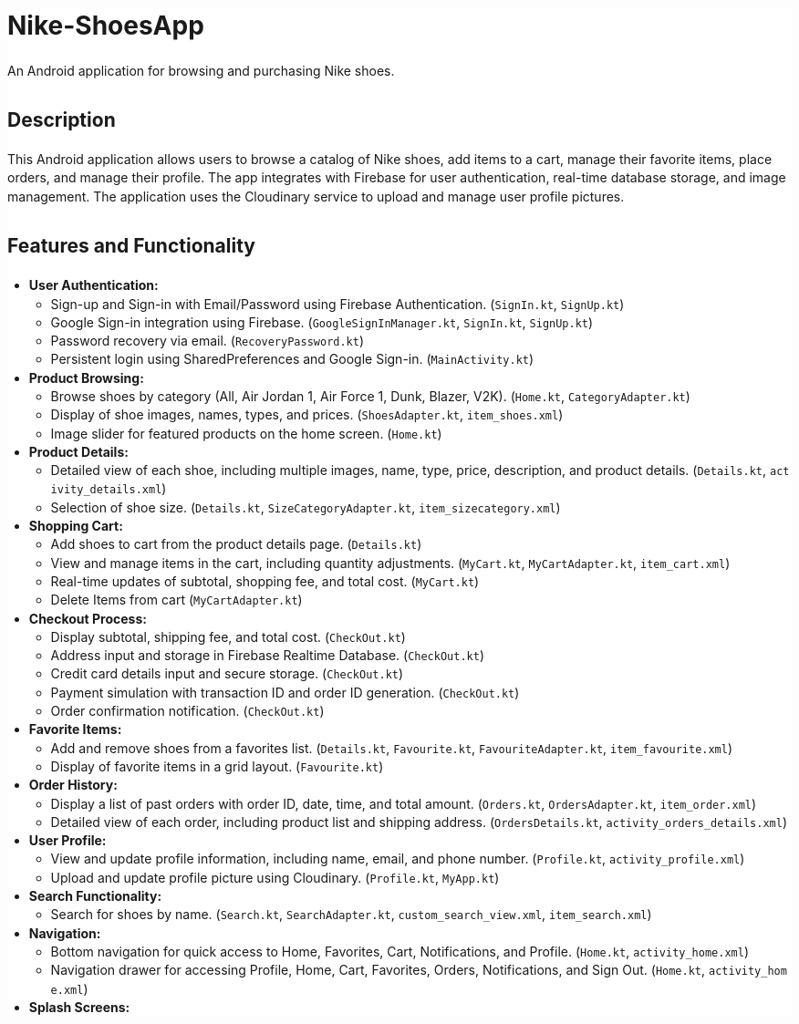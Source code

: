 # Nike-ShoesApp

An Android application for browsing and purchasing Nike shoes.

## Description

This Android application allows users to browse a catalog of Nike shoes, add items to a cart, manage their favorite items, place orders, and manage their profile. The app integrates with Firebase for user authentication, real-time database storage, and image management. The application uses the Cloudinary service to upload and manage user profile pictures.

## Features and Functionality

-   **User Authentication:**
    -   Sign-up and Sign-in with Email/Password using Firebase Authentication. (`SignIn.kt`, `SignUp.kt`)
    -   Google Sign-in integration using Firebase. (`GoogleSignInManager.kt`, `SignIn.kt`, `SignUp.kt`)
    -   Password recovery via email. (`RecoveryPassword.kt`)
    -   Persistent login using SharedPreferences and Google Sign-in. (`MainActivity.kt`)
-   **Product Browsing:**
    -   Browse shoes by category (All, Air Jordan 1, Air Force 1, Dunk, Blazer, V2K). (`Home.kt`, `CategoryAdapter.kt`)
    -   Display of shoe images, names, types, and prices. (`ShoesAdapter.kt`, `item_shoes.xml`)
    -   Image slider for featured products on the home screen. (`Home.kt`)
-   **Product Details:**
    -   Detailed view of each shoe, including multiple images, name, type, price, description, and product details. (`Details.kt`, `activity_details.xml`)
    -   Selection of shoe size. (`Details.kt`, `SizeCategoryAdapter.kt`, `item_sizecategory.xml`)
-   **Shopping Cart:**
    -   Add shoes to cart from the product details page. (`Details.kt`)
    -   View and manage items in the cart, including quantity adjustments. (`MyCart.kt`, `MyCartAdapter.kt`, `item_cart.xml`)
    -   Real-time updates of subtotal, shopping fee, and total cost. (`MyCart.kt`)
    -   Delete Items from cart (`MyCartAdapter.kt`)
-   **Checkout Process:**
    -   Display subtotal, shipping fee, and total cost. (`CheckOut.kt`)
    -   Address input and storage in Firebase Realtime Database. (`CheckOut.kt`)
    -   Credit card details input and secure storage. (`CheckOut.kt`)
    -   Payment simulation with transaction ID and order ID generation. (`CheckOut.kt`)
    -   Order confirmation notification. (`CheckOut.kt`)
-   **Favorite Items:**
    -   Add and remove shoes from a favorites list. (`Details.kt`, `Favourite.kt`, `FavouriteAdapter.kt`, `item_favourite.xml`)
    -   Display of favorite items in a grid layout. (`Favourite.kt`)
-   **Order History:**
    -   Display a list of past orders with order ID, date, time, and total amount. (`Orders.kt`, `OrdersAdapter.kt`, `item_order.xml`)
    -   Detailed view of each order, including product list and shipping address. (`OrdersDetails.kt`, `activity_orders_details.xml`)
-   **User Profile:**
    -   View and update profile information, including name, email, and phone number. (`Profile.kt`, `activity_profile.xml`)
    -   Upload and update profile picture using Cloudinary. (`Profile.kt`, `MyApp.kt`)
-   **Search Functionality:**
    -   Search for shoes by name. (`Search.kt`, `SearchAdapter.kt`, `custom_search_view.xml`, `item_search.xml`)
-   **Navigation:**
    -   Bottom navigation for quick access to Home, Favorites, Cart, Notifications, and Profile. (`Home.kt`, `activity_home.xml`)
    -   Navigation drawer for accessing Profile, Home, Cart, Favorites, Orders, Notifications, and Sign Out. (`Home.kt`, `activity_home.xml`)
-   **Splash Screens:**